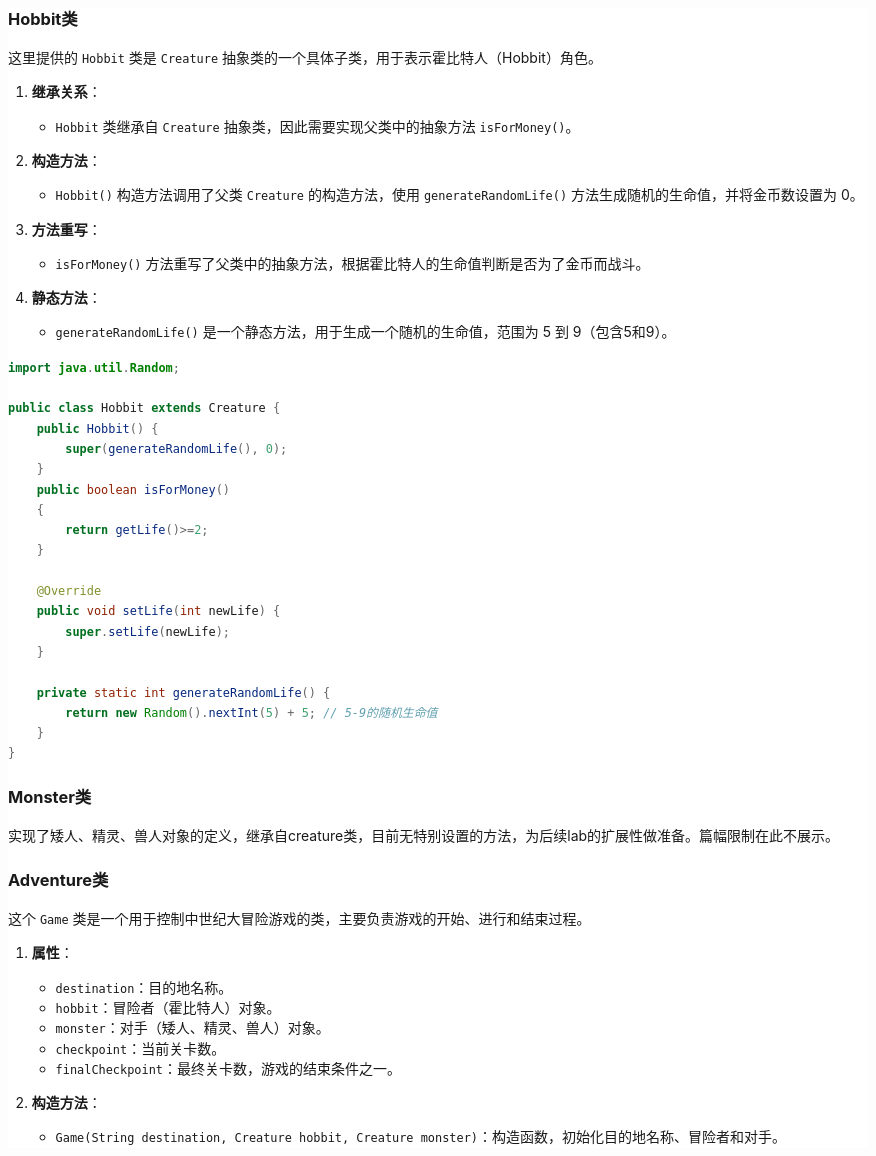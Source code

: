 
### Hobbit类

这里提供的 `Hobbit` 类是 `Creature` 抽象类的一个具体子类，用于表示霍比特人（Hobbit）角色。

1. **继承关系**：
   - `Hobbit` 类继承自 `Creature` 抽象类，因此需要实现父类中的抽象方法 `isForMoney()`。

2. **构造方法**：
   - `Hobbit()` 构造方法调用了父类 `Creature` 的构造方法，使用 `generateRandomLife()` 方法生成随机的生命值，并将金币数设置为 0。

3. **方法重写**：
   - `isForMoney()` 方法重写了父类中的抽象方法，根据霍比特人的生命值判断是否为了金币而战斗。

4. **静态方法**：
   - `generateRandomLife()` 是一个静态方法，用于生成一个随机的生命值，范围为 5 到 9（包含5和9）。

```java
import java.util.Random;

public class Hobbit extends Creature {
    public Hobbit() {
        super(generateRandomLife(), 0);
    }
    public boolean isForMoney()
    {
        return getLife()>=2;
    }

    @Override
    public void setLife(int newLife) {
        super.setLife(newLife);
    }

    private static int generateRandomLife() {
        return new Random().nextInt(5) + 5; // 5-9的随机生命值
    }
}
```

### Monster类
实现了矮人、精灵、兽人对象的定义，继承自creature类，目前无特别设置的方法，为后续lab的扩展性做准备。篇幅限制在此不展示。


### Adventure类
这个 `Game` 类是一个用于控制中世纪大冒险游戏的类，主要负责游戏的开始、进行和结束过程。

1. **属性**：
   - `destination`：目的地名称。
   - `hobbit`：冒险者（霍比特人）对象。
   - `monster`：对手（矮人、精灵、兽人）对象。
   - `checkpoint`：当前关卡数。
   - `finalCheckpoint`：最终关卡数，游戏的结束条件之一。

2. **构造方法**：
   - `Game(String destination, Creature hobbit, Creature monster)`：构造函数，初始化目的地名称、冒险者和对手。
